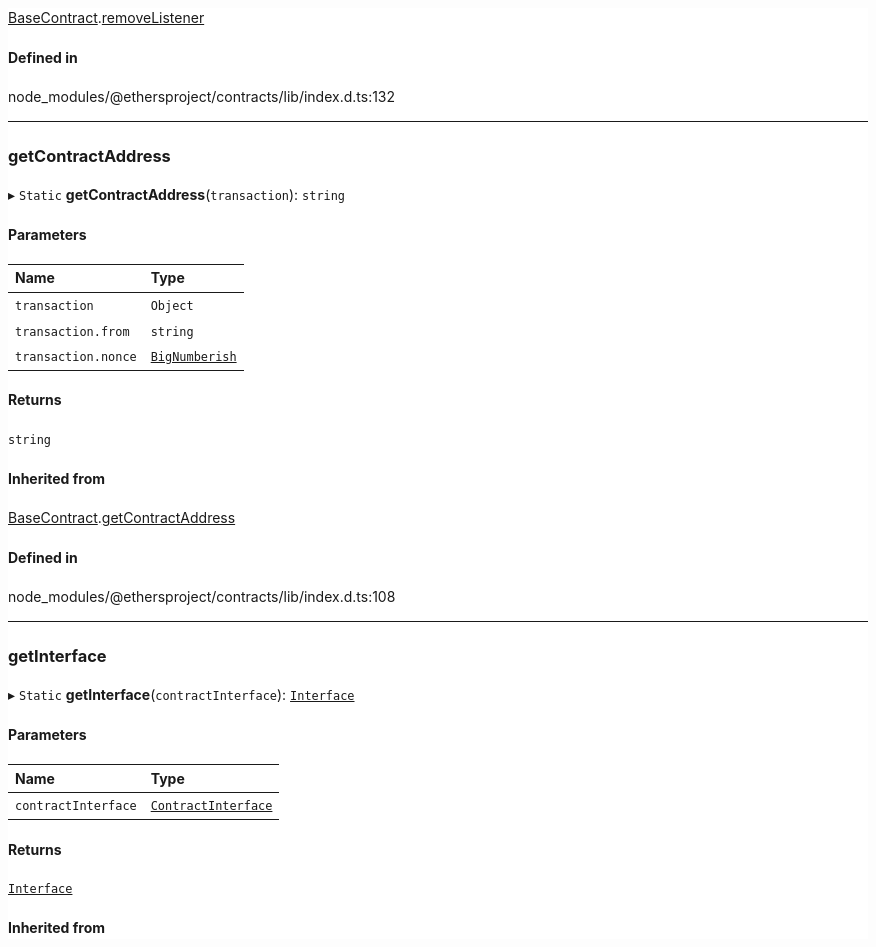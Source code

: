 [BaseContract](verida_vda_did._internal_.BaseContract.md).[removeListener](verida_vda_did._internal_.BaseContract.md#removelistener)

#### Defined in

node_modules/@ethersproject/contracts/lib/index.d.ts:132

___

### getContractAddress

▸ `Static` **getContractAddress**(`transaction`): `string`

#### Parameters

| Name | Type |
| :------ | :------ |
| `transaction` | `Object` |
| `transaction.from` | `string` |
| `transaction.nonce` | [`BigNumberish`](../modules/verida_vda_did._internal_.md#bignumberish) |

#### Returns

`string`

#### Inherited from

[BaseContract](verida_vda_did._internal_.BaseContract.md).[getContractAddress](verida_vda_did._internal_.BaseContract.md#getcontractaddress)

#### Defined in

node_modules/@ethersproject/contracts/lib/index.d.ts:108

___

### getInterface

▸ `Static` **getInterface**(`contractInterface`): [`Interface`](verida_vda_did._internal_.Interface.md)

#### Parameters

| Name | Type |
| :------ | :------ |
| `contractInterface` | [`ContractInterface`](../modules/verida_vda_did._internal_.md#contractinterface) |

#### Returns

[`Interface`](verida_vda_did._internal_.Interface.md)

#### Inherited from
